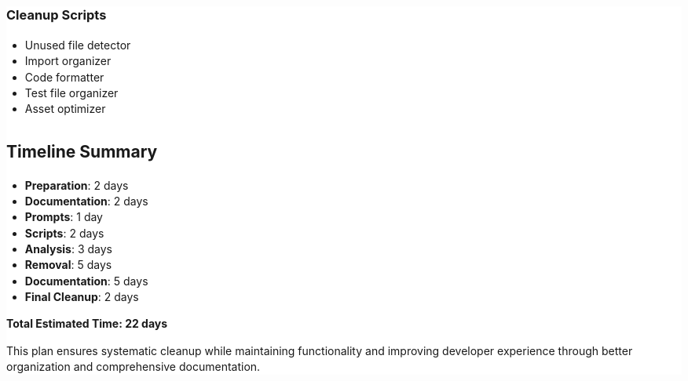 ### Cleanup Scripts
- Unused file detector
- Import organizer
- Code formatter
- Test file organizer
- Asset optimizer

## Timeline Summary
- **Preparation**: 2 days
- **Documentation**: 2 days  
- **Prompts**: 1 day
- **Scripts**: 2 days
- **Analysis**: 3 days
- **Removal**: 5 days
- **Documentation**: 5 days
- **Final Cleanup**: 2 days

**Total Estimated Time: 22 days**

This plan ensures systematic cleanup while maintaining functionality and improving developer experience through better organization and comprehensive documentation. 